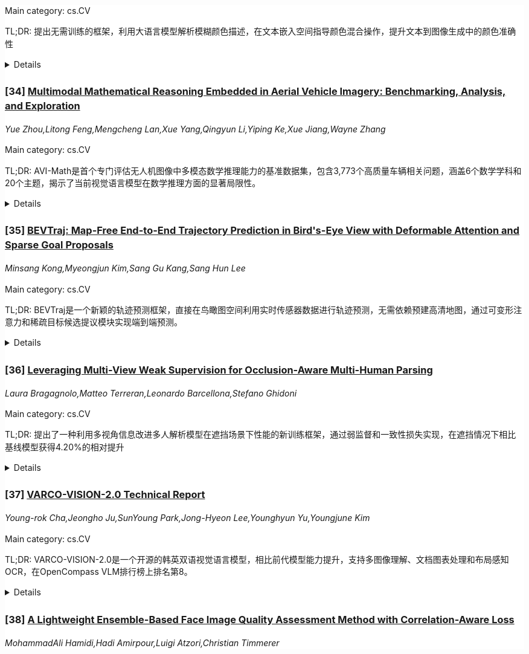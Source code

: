 Main category: cs.CV

TL;DR: 提出无需训练的框架，利用大语言模型解析模糊颜色描述，在文本嵌入空间指导颜色混合操作，提升文本到图像生成中的颜色准确性


<details><summary>Details</summary></details>


### [34] [Multimodal Mathematical Reasoning Embedded in Aerial Vehicle Imagery: Benchmarking, Analysis, and Exploration](https://arxiv.org/abs/2509.10059)
*Yue Zhou,Litong Feng,Mengcheng Lan,Xue Yang,Qingyun Li,Yiping Ke,Xue Jiang,Wayne Zhang*

Main category: cs.CV

TL;DR: AVI-Math是首个专门评估无人机图像中多模态数学推理能力的基准数据集，包含3,773个高质量车辆相关问题，涵盖6个数学学科和20个主题，揭示了当前视觉语言模型在数学推理方面的显著局限性。


<details><summary>Details</summary></details>


### [35] [BEVTraj: Map-Free End-to-End Trajectory Prediction in Bird's-Eye View with Deformable Attention and Sparse Goal Proposals](https://arxiv.org/abs/2509.10080)
*Minsang Kong,Myeongjun Kim,Sang Gu Kang,Sang Hun Lee*

Main category: cs.CV

TL;DR: BEVTraj是一个新颖的轨迹预测框架，直接在鸟瞰图空间利用实时传感器数据进行轨迹预测，无需依赖预建高清地图，通过可变形注意力和稀疏目标候选提议模块实现端到端预测。


<details><summary>Details</summary></details>


### [36] [Leveraging Multi-View Weak Supervision for Occlusion-Aware Multi-Human Parsing](https://arxiv.org/abs/2509.10093)
*Laura Bragagnolo,Matteo Terreran,Leonardo Barcellona,Stefano Ghidoni*

Main category: cs.CV

TL;DR: 提出了一种利用多视角信息改进多人解析模型在遮挡场景下性能的新训练框架，通过弱监督和一致性损失实现，在遮挡情况下相比基线模型获得4.20%的相对提升


<details><summary>Details</summary></details>


### [37] [VARCO-VISION-2.0 Technical Report](https://arxiv.org/abs/2509.10105)
*Young-rok Cha,Jeongho Ju,SunYoung Park,Jong-Hyeon Lee,Younghyun Yu,Youngjune Kim*

Main category: cs.CV

TL;DR: VARCO-VISION-2.0是一个开源的韩英双语视觉语言模型，相比前代模型能力提升，支持多图像理解、文档图表处理和布局感知OCR，在OpenCompass VLM排行榜上排名第8。


<details><summary>Details</summary></details>


### [38] [A Lightweight Ensemble-Based Face Image Quality Assessment Method with Correlation-Aware Loss](https://arxiv.org/abs/2509.10114)
*MohammadAli Hamidi,Hadi Amirpour,Luigi Atzori,Christian Timmerer*
